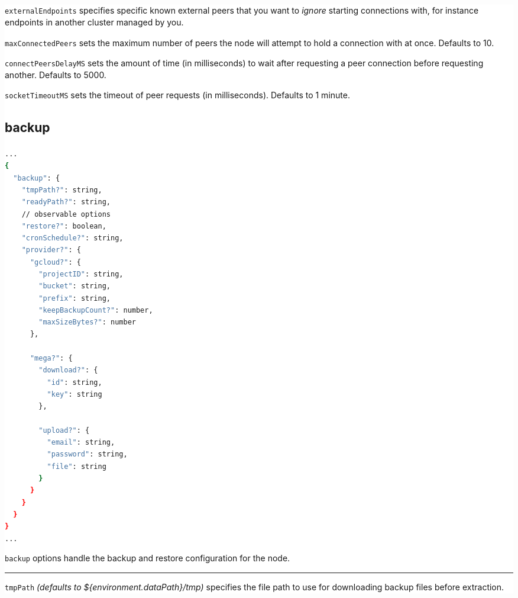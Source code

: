 `externalEndpoints` specifies specific known external peers that you want to _ignore_ starting connections with, for instance endpoints in another cluster managed by you.

`maxConnectedPeers` sets the maximum number of peers the node will attempt to hold a connection with at once. Defaults to 10.

`connectPeersDelayMS` sets the amount of time (in milliseconds) to wait after requesting a peer connection before requesting another. Defaults to 5000.

`socketTimeoutMS` sets the timeout of peer requests (in milliseconds). Defaults to 1 minute.

## backup

```bash
...
{
  "backup": {
    "tmpPath?": string,
    "readyPath?": string,
    // observable options
    "restore?": boolean,
    "cronSchedule?": string,
    "provider?": {
      "gcloud?": {
        "projectID": string,
        "bucket": string,
        "prefix": string,
        "keepBackupCount?": number,
        "maxSizeBytes?": number
      },

      "mega?": {
        "download?": {
          "id": string,
          "key": string
        },

        "upload?": {
          "email": string,
          "password": string,
          "file": string
        }
      }
    }
  }
}
...
```

`backup` options handle the backup and restore configuration for the node.

---

`tmpPath` _(defaults to \${environment.dataPath}/tmp)_ specifies the file path to use for downloading backup files before extraction.
